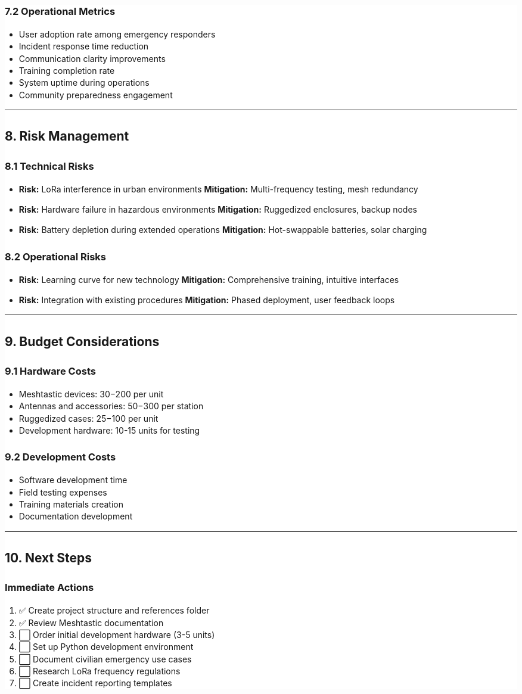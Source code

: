 ### 7.2 Operational Metrics
- User adoption rate among emergency responders
- Incident response time reduction
- Communication clarity improvements
- Training completion rate
- System uptime during operations
- Community preparedness engagement

---

## 8. Risk Management

### 8.1 Technical Risks
- **Risk:** LoRa interference in urban environments
  **Mitigation:** Multi-frequency testing, mesh redundancy

- **Risk:** Hardware failure in hazardous environments
  **Mitigation:** Ruggedized enclosures, backup nodes

- **Risk:** Battery depletion during extended operations
  **Mitigation:** Hot-swappable batteries, solar charging

### 8.2 Operational Risks
- **Risk:** Learning curve for new technology
  **Mitigation:** Comprehensive training, intuitive interfaces

- **Risk:** Integration with existing procedures
  **Mitigation:** Phased deployment, user feedback loops

---

## 9. Budget Considerations

### 9.1 Hardware Costs
- Meshtastic devices: $30-$200 per unit
- Antennas and accessories: $50-$300 per station
- Ruggedized cases: $25-$100 per unit
- Development hardware: 10-15 units for testing

### 9.2 Development Costs
- Software development time
- Field testing expenses
- Training materials creation
- Documentation development

---

## 10. Next Steps

### Immediate Actions
1. ✅ Create project structure and references folder
2. ✅ Review Meshtastic documentation
3. ⬜ Order initial development hardware (3-5 units)
4. ⬜ Set up Python development environment
5. ⬜ Document civilian emergency use cases
6. ⬜ Research LoRa frequency regulations
7. ⬜ Create incident reporting templates

